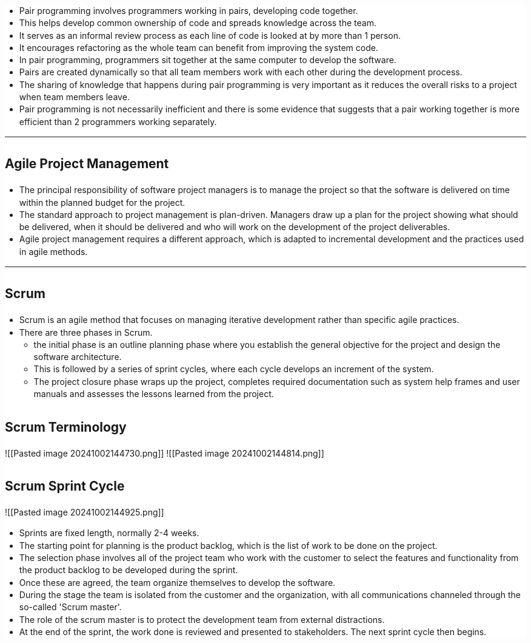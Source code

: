 - Pair programming involves programmers working in pairs, developing code together.
- This helps develop common ownership of code and spreads knowledge across the team.
- It serves as an informal review process as each line of code is looked at by more than 1 person.
- It encourages refactoring as the whole team can benefit from improving the system code.
- In pair programming, programmers sit together at the same computer to develop the software.
- Pairs are created dynamically so that all team members work with each other during the development process.
- The sharing of knowledge that happens during pair programming is very important as it reduces the overall risks to a project when team members leave.
- Pair programming is not necessarily inefficient and there is some evidence that suggests that a pair working together is more efficient than 2 programmers working separately.
---
## Agile Project Management

- The principal responsibility of software project managers is to manage the project so that the software is delivered on time within the planned budget for the project.
- The standard approach to project management is plan-driven. Managers draw up a plan for the project showing what should be delivered, when it should be delivered and who will work on the development of the project deliverables.
- Agile project management requires a different approach, which is adapted to incremental development and the practices used in agile methods.
---
## Scrum

- Scrum is an agile method that focuses on managing iterative development rather than specific agile practices.
- There are three phases in Scrum.
	- the initial phase is an outline planning phase where you establish the general objective for the project and design the software architecture.
	- This is followed by a series of sprint cycles, where each cycle develops an increment of the system.
	- The project closure phase wraps up the project, completes required documentation such as system help frames and user manuals and assesses the lessons learned from the project.
## Scrum Terminology
![[Pasted image 20241002144730.png]]
![[Pasted image 20241002144814.png]]
## Scrum Sprint Cycle
![[Pasted image 20241002144925.png]]

- Sprints are fixed length, normally 2-4 weeks.
- The starting point for planning is the product backlog, which is the list of work to be done on the project. 
- The selection phase involves all of the project team who work with the customer to select the features and functionality from the product backlog to be developed during the sprint.
- Once these are agreed, the team organize themselves to develop the software.
- During the stage the team is isolated from the customer and the organization, with all communications channeled through the so-called 'Scrum master'.
- The role of the scrum master is to protect the development team from external distractions.
- At the end of the sprint, the work done is reviewed and presented to stakeholders. The next sprint cycle then begins.